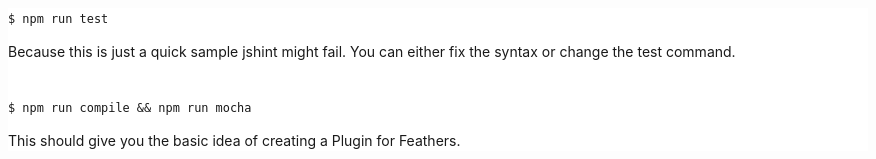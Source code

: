 
```
$ npm run test
```

Because this is just a quick sample jshint might fail. You can either fix the syntax or change the test command. 

```

$ npm run compile && npm run mocha

``` 

This should give you the basic idea of creating a Plugin for Feathers. 
